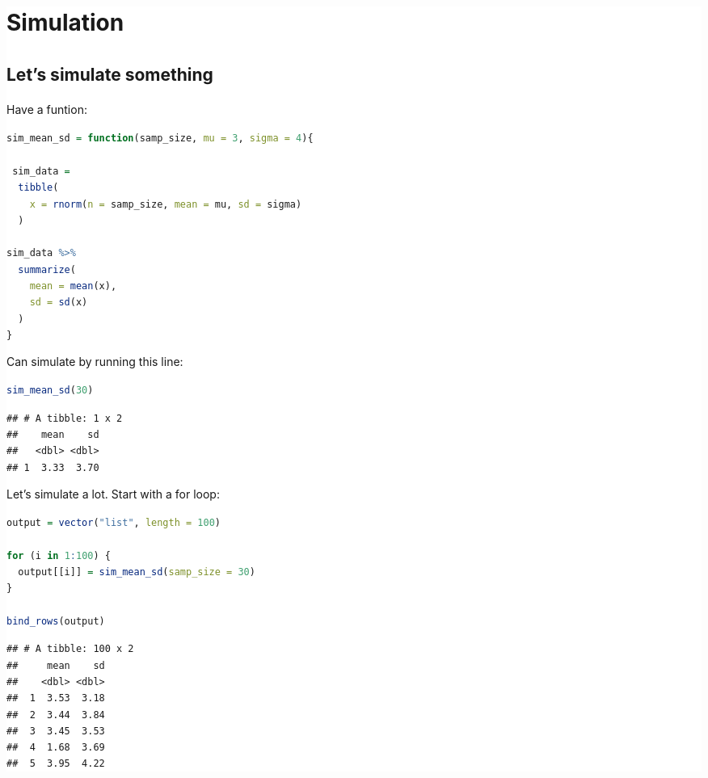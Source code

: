Simulation
================

## Let’s simulate something

Have a funtion:

``` r
sim_mean_sd = function(samp_size, mu = 3, sigma = 4){
  
 sim_data = 
  tibble(
    x = rnorm(n = samp_size, mean = mu, sd = sigma)
  )

sim_data %>% 
  summarize(
    mean = mean(x),
    sd = sd(x)
  ) 
}
```

Can simulate by running this line:

``` r
sim_mean_sd(30)
```

    ## # A tibble: 1 x 2
    ##    mean    sd
    ##   <dbl> <dbl>
    ## 1  3.33  3.70

Let’s simulate a lot. Start with a for loop:

``` r
output = vector("list", length = 100)

for (i in 1:100) {
  output[[i]] = sim_mean_sd(samp_size = 30)
}

bind_rows(output)
```

    ## # A tibble: 100 x 2
    ##     mean    sd
    ##    <dbl> <dbl>
    ##  1  3.53  3.18
    ##  2  3.44  3.84
    ##  3  3.45  3.53
    ##  4  1.68  3.69
    ##  5  3.95  4.22